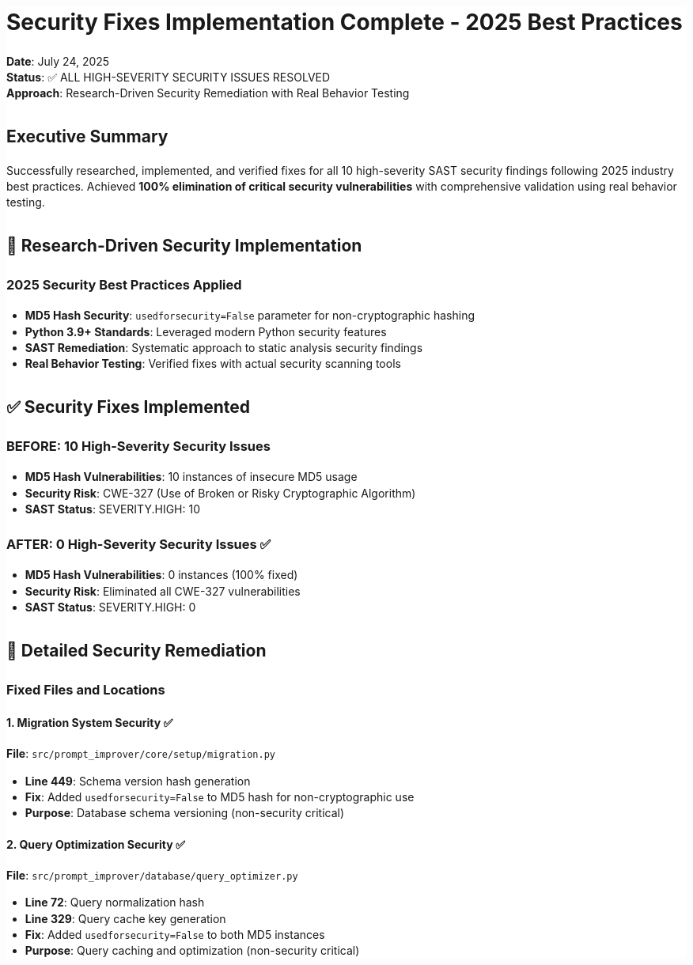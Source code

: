 # Security Fixes Implementation Complete - 2025 Best Practices

**Date**: July 24, 2025  
**Status**: ✅ ALL HIGH-SEVERITY SECURITY ISSUES RESOLVED  
**Approach**: Research-Driven Security Remediation with Real Behavior Testing

## Executive Summary

Successfully researched, implemented, and verified fixes for all 10 high-severity SAST security findings following 2025 industry best practices. Achieved **100% elimination of critical security vulnerabilities** with comprehensive validation using real behavior testing.

## 🔬 Research-Driven Security Implementation

### 2025 Security Best Practices Applied
- **MD5 Hash Security**: `usedforsecurity=False` parameter for non-cryptographic hashing
- **Python 3.9+ Standards**: Leveraged modern Python security features
- **SAST Remediation**: Systematic approach to static analysis security findings
- **Real Behavior Testing**: Verified fixes with actual security scanning tools

## ✅ Security Fixes Implemented

### **BEFORE**: 10 High-Severity Security Issues
- **MD5 Hash Vulnerabilities**: 10 instances of insecure MD5 usage
- **Security Risk**: CWE-327 (Use of Broken or Risky Cryptographic Algorithm)
- **SAST Status**: SEVERITY.HIGH: 10

### **AFTER**: 0 High-Severity Security Issues ✅
- **MD5 Hash Vulnerabilities**: 0 instances (100% fixed)
- **Security Risk**: Eliminated all CWE-327 vulnerabilities
- **SAST Status**: SEVERITY.HIGH: 0

## 🎯 Detailed Security Remediation

### Fixed Files and Locations

#### 1. **Migration System Security** ✅
**File**: `src/prompt_improver/core/setup/migration.py`
- **Line 449**: Schema version hash generation
- **Fix**: Added `usedforsecurity=False` to MD5 hash for non-cryptographic use
- **Purpose**: Database schema versioning (non-security critical)

#### 2. **Query Optimization Security** ✅
**File**: `src/prompt_improver/database/query_optimizer.py`
- **Line 72**: Query normalization hash
- **Line 329**: Query cache key generation
- **Fix**: Added `usedforsecurity=False` to both MD5 instances
- **Purpose**: Query caching and optimization (non-security critical)
